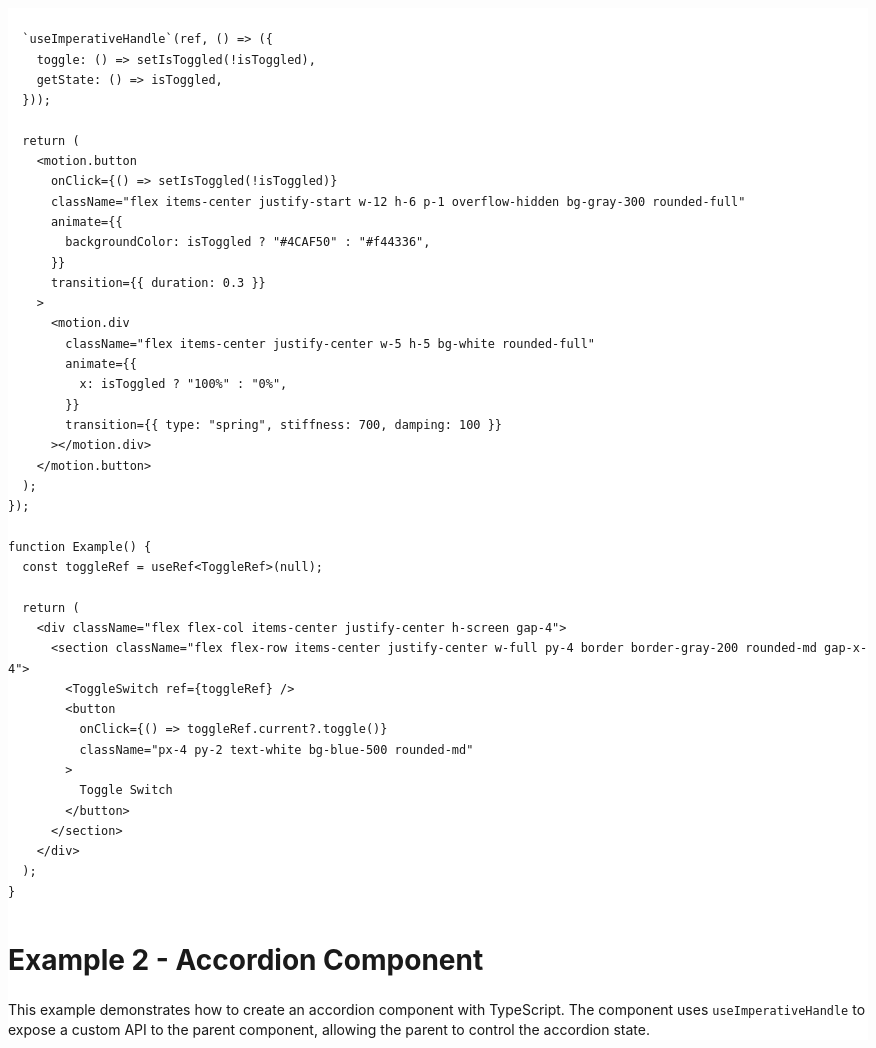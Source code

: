 ```tsx

  `useImperativeHandle`(ref, () => ({
    toggle: () => setIsToggled(!isToggled),
    getState: () => isToggled,
  }));

  return (
    <motion.button
      onClick={() => setIsToggled(!isToggled)}
      className="flex items-center justify-start w-12 h-6 p-1 overflow-hidden bg-gray-300 rounded-full"
      animate={{
        backgroundColor: isToggled ? "#4CAF50" : "#f44336",
      }}
      transition={{ duration: 0.3 }}
    >
      <motion.div
        className="flex items-center justify-center w-5 h-5 bg-white rounded-full"
        animate={{
          x: isToggled ? "100%" : "0%",
        }}
        transition={{ type: "spring", stiffness: 700, damping: 100 }}
      ></motion.div>
    </motion.button>
  );
});

function Example() {
  const toggleRef = useRef<ToggleRef>(null);

  return (
    <div className="flex flex-col items-center justify-center h-screen gap-4">
      <section className="flex flex-row items-center justify-center w-full py-4 border border-gray-200 rounded-md gap-x-4">
        <ToggleSwitch ref={toggleRef} />
        <button
          onClick={() => toggleRef.current?.toggle()}
          className="px-4 py-2 text-white bg-blue-500 rounded-md"
        >
          Toggle Switch
        </button>
      </section>
    </div>
  );
}
```

# Example 2 - Accordion Component

This example demonstrates how to create an accordion component with TypeScript. The component uses `useImperativeHandle` to expose a custom API to the parent component, allowing the parent to control the accordion state.
